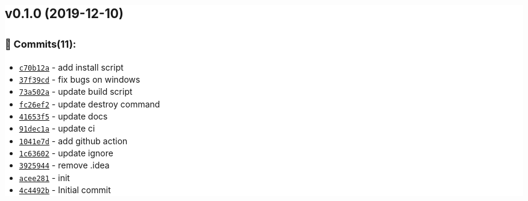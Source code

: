 v0.1.0 (2019-12-10)
-------------------

### 💪 Commits(11):

-	[`c70b12a`](https://github.com/axetroy/dvm/commit/c70b12ab73babed5e5d65a5bb2bb2dfb7181ca3f) - add install script
-	[`37f39cd`](https://github.com/axetroy/dvm/commit/37f39cd359a3104e19693a77e2659b703d0aec4d) - fix bugs on windows
-	[`73a502a`](https://github.com/axetroy/dvm/commit/73a502ab59c6ddfe6b34961a65e71f9dafc38fd0) - update build script
-	[`fc26ef2`](https://github.com/axetroy/dvm/commit/fc26ef2692217febd1056a6c65757bfd35b90da7) - update destroy command
-	[`41653f5`](https://github.com/axetroy/dvm/commit/41653f57bbc64e0259c444ae8616357291410ea7) - update docs
-	[`91dec1a`](https://github.com/axetroy/dvm/commit/91dec1a957407739e0a72da2df673ee8bd12499f) - update ci
-	[`1041e7d`](https://github.com/axetroy/dvm/commit/1041e7d03e646b1a298cc16359736ab12df20f99) - add github action
-	[`1c63602`](https://github.com/axetroy/dvm/commit/1c636023b8c6a337aa412d0275ae11c17ebc4919) - update ignore
-	[`3925944`](https://github.com/axetroy/dvm/commit/3925944ab2fd317f6b1b7073eed551ef7f0e2474) - remove .idea
-	[`acee281`](https://github.com/axetroy/dvm/commit/acee28156010384970fcc2be01d486897bcc819d) - init
-	[`4c4492b`](https://github.com/axetroy/dvm/commit/4c4492b4e26aaca2a202f1c01c5c3e47edb8cb7c) - Initial commit
